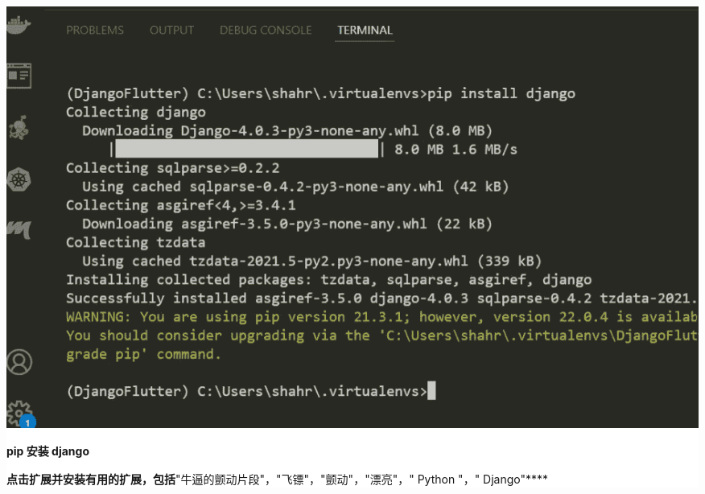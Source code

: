 **![](img/2bff4f160a4daf2405115355fc72d85d.png)**

**pip 安装 django**

**点击扩展并安装有用的扩展，包括**"牛逼的颤动片段"，"飞镖"，"颤动"，"漂亮"，" Python "，" Django"****
